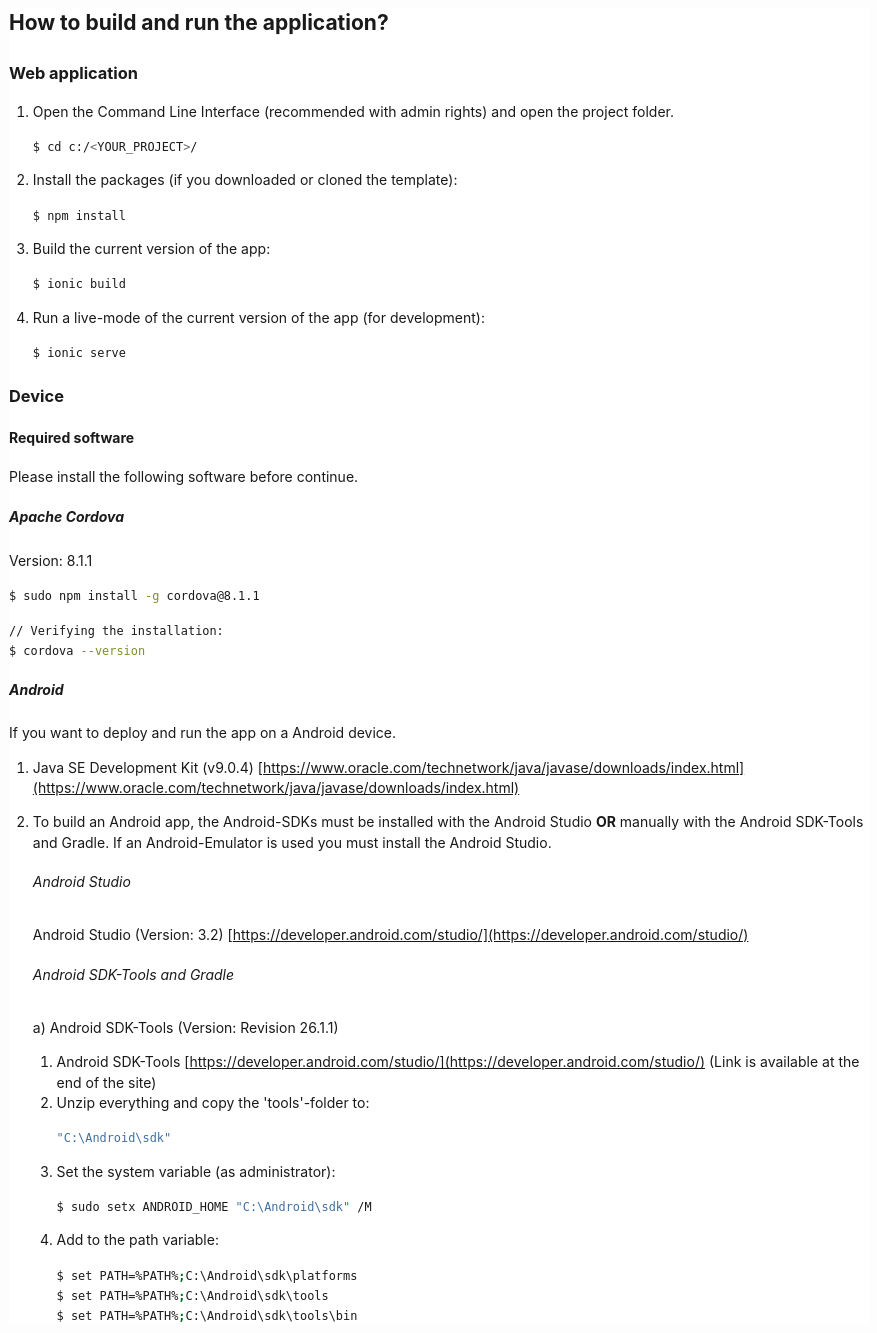 
## How to build and run the application?

### Web application
1. Open the Command Line Interface (recommended with admin rights) and open the project folder.
   ```bash
   $ cd c:/<YOUR_PROJECT>/
   ```
2. Install the packages (if you downloaded or cloned the template):
   ```bash
   $ npm install
   ```
3. Build the current version of the app:
   ```bash
   $ ionic build
   ```
4. Run a live-mode of the current version of the app (for development):
   ```bash
   $ ionic serve
   ```

### Device
#### Required software
Please install the following software before continue.

##### Apache Cordova
Version: 8.1.1
```bash
$ sudo npm install -g cordova@8.1.1
```
```bash
// Verifying the installation:
$ cordova --version
```

##### Android
If you want to deploy and run the app on a Android device.
1. Java SE Development Kit (v9.0.4) [https://www.oracle.com/technetwork/java/javase/downloads/index.html](https://www.oracle.com/technetwork/java/javase/downloads/index.html)

2. To build an Android app, the Android-SDKs must be installed with the Android Studio **OR** manually with the Android SDK-Tools and Gradle. If an Android-Emulator is used you must install the Android Studio.

   ###### Android Studio
   Android Studio (Version: 3.2) [https://developer.android.com/studio/](https://developer.android.com/studio/)
   
   ###### Android SDK-Tools and Gradle
   a) Android SDK-Tools (Version: Revision 26.1.1)
   1. Android SDK-Tools [https://developer.android.com/studio/](https://developer.android.com/studio/) (Link is available at the end of the site)
   2. Unzip everything and copy the 'tools'-folder to:
      ```bash
      "C:\Android\sdk"
      ```
   3. Set the system variable (as administrator):
      ```bash
      $ sudo setx ANDROID_HOME "C:\Android\sdk" /M
      ```
   4. Add to the path variable:
      ```bash
      $ set PATH=%PATH%;C:\Android\sdk\platforms
      $ set PATH=%PATH%;C:\Android\sdk\tools
      $ set PATH=%PATH%;C:\Android\sdk\tools\bin
      ```